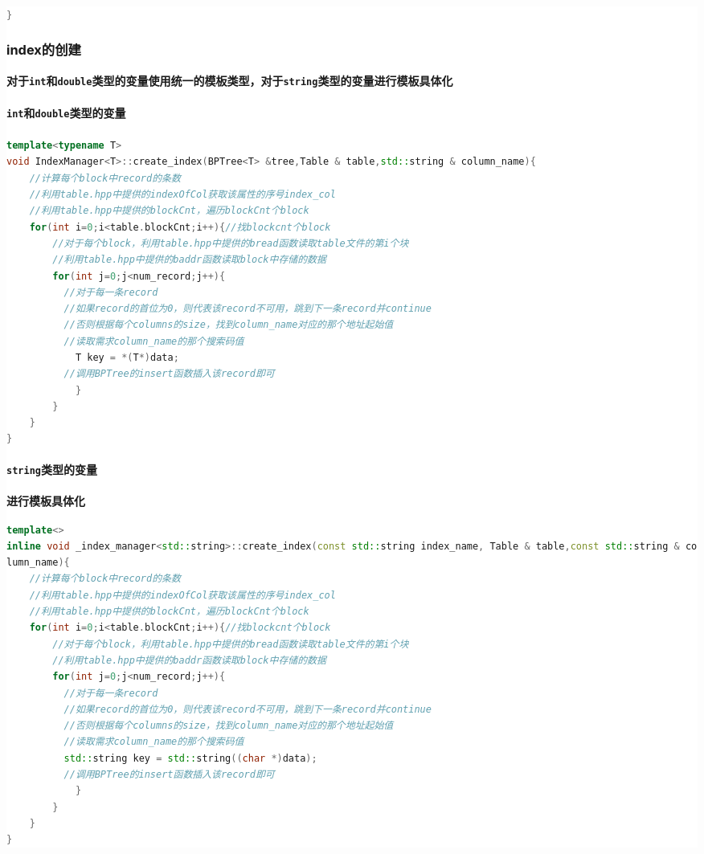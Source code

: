 ```c++
}
```

### index的创建

**对于`int`和`double`类型的变量使用统一的模板类型，对于`string`类型的变量进行模板具体化**

#### `int`和`double`类型的变量

```c++
template<typename T>
void IndexManager<T>::create_index(BPTree<T> &tree,Table & table,std::string & column_name){
    //计算每个block中record的条数
    //利用table.hpp中提供的indexOfCol获取该属性的序号index_col
    //利用table.hpp中提供的blockCnt，遍历blockCnt个block
    for(int i=0;i<table.blockCnt;i++){//找blockcnt个block 
        //对于每个block，利用table.hpp中提供的bread函数读取table文件的第i个块
    	//利用table.hpp中提供的baddr函数读取block中存储的数据        
        for(int j=0;j<num_record;j++){
          //对于每一条record
          //如果record的首位为0，则代表该record不可用，跳到下一条record并continue
          //否则根据每个columns的size，找到column_name对应的那个地址起始值
          //读取需求column_name的那个搜索码值
            T key = *(T*)data;
          //调用BPTree的insert函数插入该record即可
            }
        }
    }
}
```

#### `string`类型的变量

**进行模板具体化**

```c++
template<>
inline void _index_manager<std::string>::create_index(const std::string index_name, Table & table,const std::string & column_name){
    //计算每个block中record的条数
    //利用table.hpp中提供的indexOfCol获取该属性的序号index_col
    //利用table.hpp中提供的blockCnt，遍历blockCnt个block
    for(int i=0;i<table.blockCnt;i++){//找blockcnt个block 
        //对于每个block，利用table.hpp中提供的bread函数读取table文件的第i个块
    	//利用table.hpp中提供的baddr函数读取block中存储的数据        
        for(int j=0;j<num_record;j++){
          //对于每一条record
          //如果record的首位为0，则代表该record不可用，跳到下一条record并continue
          //否则根据每个columns的size，找到column_name对应的那个地址起始值
          //读取需求column_name的那个搜索码值
          std::string key = std::string((char *)data);
          //调用BPTree的insert函数插入该record即可
            }
        }
    }
}
```
